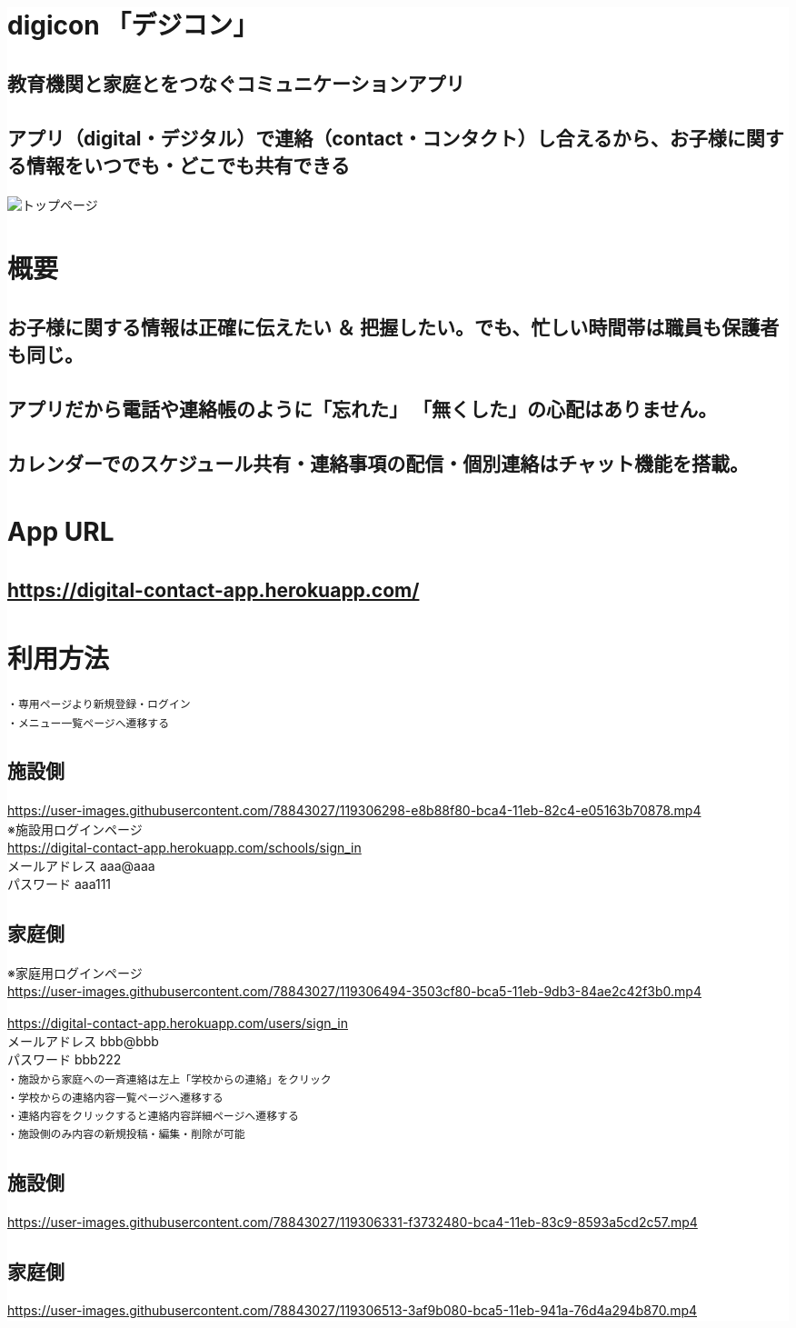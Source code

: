 # digicon 「デジコン」

## 教育機関と家庭とをつなぐコミュニケーションアプリ
## アプリ（digital・デジタル）で連絡（contact・コンタクト）し合えるから、お子様に関する情報をいつでも・どこでも共有できる

<img width="712" alt="トップページ" src="https://user-images.githubusercontent.com/78843027/119306244-dc343700-bca4-11eb-92ad-8a32effa91cc.png">  

# 概要
## お子様に関する情報は正確に伝えたい ＆ 把握したい。でも、忙しい時間帯は職員も保護者も同じ。
## アプリだから電話や連絡帳のように「忘れた」 「無くした」の心配はありません。
## カレンダーでのスケジュール共有・連絡事項の配信・個別連絡はチャット機能を搭載。  


# App URL
## https://digital-contact-app.herokuapp.com/  


# 利用方法
`・専用ページより新規登録・ログイン`  
`・メニュー一覧ページへ遷移する`  
## 施設側  
https://user-images.githubusercontent.com/78843027/119306298-e8b88f80-bca4-11eb-82c4-e05163b70878.mp4  
※施設用ログインページ  
https://digital-contact-app.herokuapp.com/schools/sign_in  
メールアドレス aaa@aaa  
パスワード aaa111  
## 家庭側  
※家庭用ログインページ  
https://user-images.githubusercontent.com/78843027/119306494-3503cf80-bca5-11eb-9db3-84ae2c42f3b0.mp4
  
https://digital-contact-app.herokuapp.com/users/sign_in  
メールアドレス bbb@bbb  
パスワード bbb222  
`・施設から家庭への一斉連絡は左上「学校からの連絡」をクリック`  
`・学校からの連絡内容一覧ページへ遷移する`  
`・連絡内容をクリックすると連絡内容詳細ページへ遷移する`  
`・施設側のみ内容の新規投稿・編集・削除が可能`
## 施設側
https://user-images.githubusercontent.com/78843027/119306331-f3732480-bca4-11eb-83c9-8593a5cd2c57.mp4
## 家庭側
https://user-images.githubusercontent.com/78843027/119306513-3af9b080-bca5-11eb-941a-76d4a294b870.mp4  
